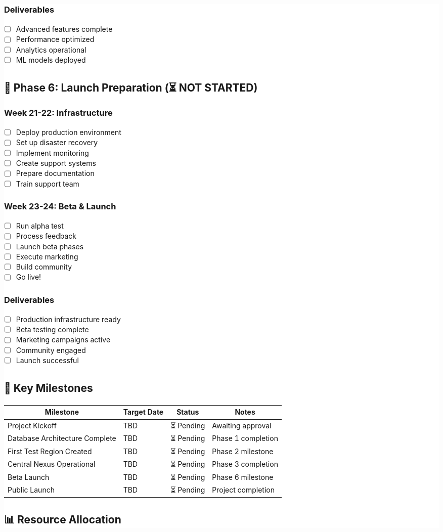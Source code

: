 ### Deliverables
- [ ] Advanced features complete
- [ ] Performance optimized
- [ ] Analytics operational
- [ ] ML models deployed

## 📝 Phase 6: Launch Preparation (⏳ NOT STARTED)

### Week 21-22: Infrastructure
- [ ] Deploy production environment
- [ ] Set up disaster recovery
- [ ] Implement monitoring
- [ ] Create support systems
- [ ] Prepare documentation
- [ ] Train support team

### Week 23-24: Beta & Launch
- [ ] Run alpha test
- [ ] Process feedback
- [ ] Launch beta phases
- [ ] Execute marketing
- [ ] Build community
- [ ] Go live!

### Deliverables
- [ ] Production infrastructure ready
- [ ] Beta testing complete
- [ ] Marketing campaigns active
- [ ] Community engaged
- [ ] Launch successful

## 🎯 Key Milestones

| Milestone | Target Date | Status | Notes |
|-----------|-------------|---------|-------|
| Project Kickoff | TBD | ⏳ Pending | Awaiting approval |
| Database Architecture Complete | TBD | ⏳ Pending | Phase 1 completion |
| First Test Region Created | TBD | ⏳ Pending | Phase 2 milestone |
| Central Nexus Operational | TBD | ⏳ Pending | Phase 3 completion |
| Beta Launch | TBD | ⏳ Pending | Phase 6 milestone |
| Public Launch | TBD | ⏳ Pending | Project completion |

## 📊 Resource Allocation
